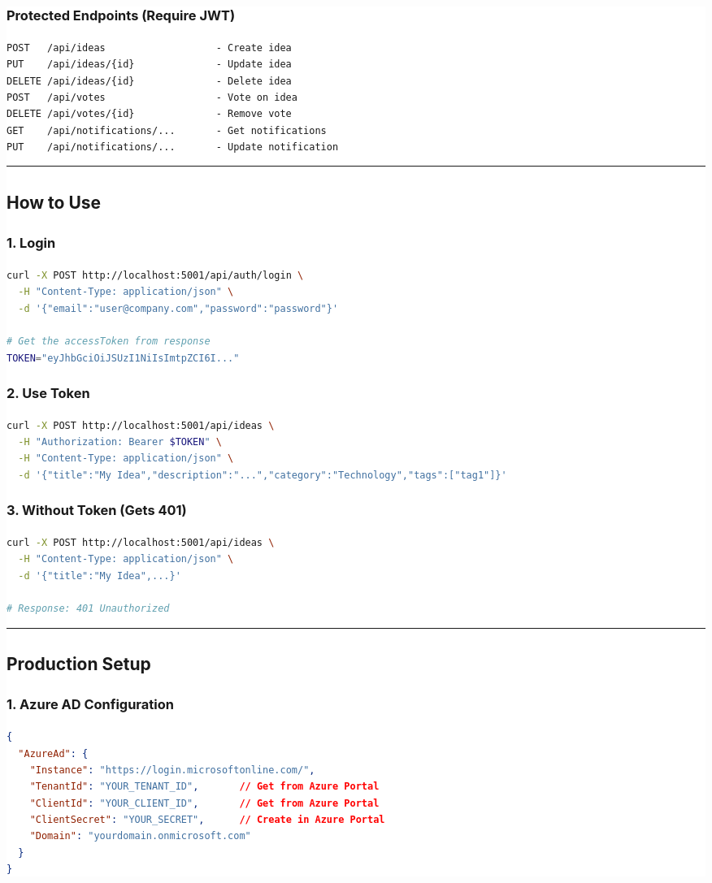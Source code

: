 ### Protected Endpoints (Require JWT)
```
POST   /api/ideas                   - Create idea
PUT    /api/ideas/{id}              - Update idea
DELETE /api/ideas/{id}              - Delete idea
POST   /api/votes                   - Vote on idea
DELETE /api/votes/{id}              - Remove vote
GET    /api/notifications/...       - Get notifications
PUT    /api/notifications/...       - Update notification
```

---

## How to Use

### 1. Login
```bash
curl -X POST http://localhost:5001/api/auth/login \
  -H "Content-Type: application/json" \
  -d '{"email":"user@company.com","password":"password"}'

# Get the accessToken from response
TOKEN="eyJhbGciOiJSUzI1NiIsImtpZCI6I..."
```

### 2. Use Token
```bash
curl -X POST http://localhost:5001/api/ideas \
  -H "Authorization: Bearer $TOKEN" \
  -H "Content-Type: application/json" \
  -d '{"title":"My Idea","description":"...","category":"Technology","tags":["tag1"]}'
```

### 3. Without Token (Gets 401)
```bash
curl -X POST http://localhost:5001/api/ideas \
  -H "Content-Type: application/json" \
  -d '{"title":"My Idea",...}'

# Response: 401 Unauthorized
```

---

## Production Setup

### 1. Azure AD Configuration
```json
{
  "AzureAd": {
    "Instance": "https://login.microsoftonline.com/",
    "TenantId": "YOUR_TENANT_ID",       // Get from Azure Portal
    "ClientId": "YOUR_CLIENT_ID",       // Get from Azure Portal
    "ClientSecret": "YOUR_SECRET",      // Create in Azure Portal
    "Domain": "yourdomain.onmicrosoft.com"
  }
}
```
